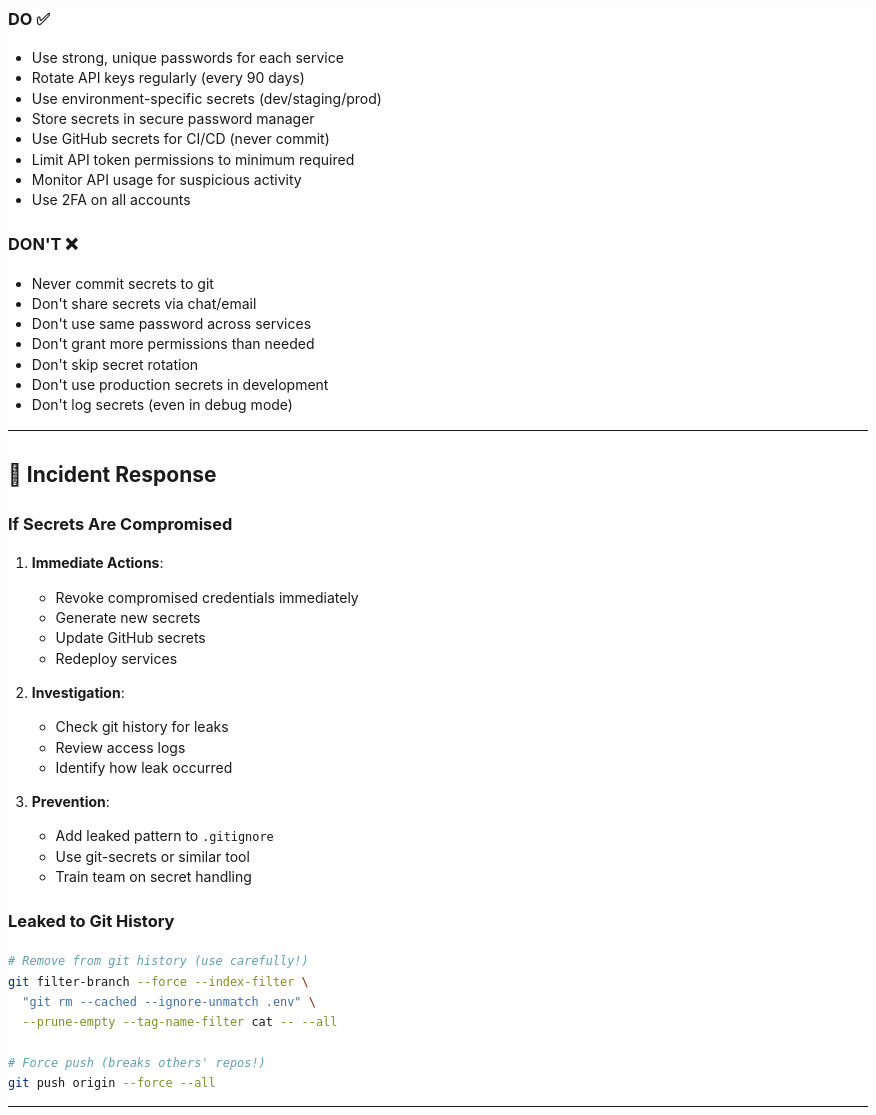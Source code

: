 ### DO ✅
- Use strong, unique passwords for each service
- Rotate API keys regularly (every 90 days)
- Use environment-specific secrets (dev/staging/prod)
- Store secrets in secure password manager
- Use GitHub secrets for CI/CD (never commit)
- Limit API token permissions to minimum required
- Monitor API usage for suspicious activity
- Use 2FA on all accounts

### DON'T ❌
- Never commit secrets to git
- Don't share secrets via chat/email
- Don't use same password across services
- Don't grant more permissions than needed
- Don't skip secret rotation
- Don't use production secrets in development
- Don't log secrets (even in debug mode)

---

## 🚨 Incident Response

### If Secrets Are Compromised

1. **Immediate Actions**:
   - Revoke compromised credentials immediately
   - Generate new secrets
   - Update GitHub secrets
   - Redeploy services

2. **Investigation**:
   - Check git history for leaks
   - Review access logs
   - Identify how leak occurred

3. **Prevention**:
   - Add leaked pattern to `.gitignore`
   - Use git-secrets or similar tool
   - Train team on secret handling

### Leaked to Git History
```bash
# Remove from git history (use carefully!)
git filter-branch --force --index-filter \
  "git rm --cached --ignore-unmatch .env" \
  --prune-empty --tag-name-filter cat -- --all

# Force push (breaks others' repos!)
git push origin --force --all
```

---